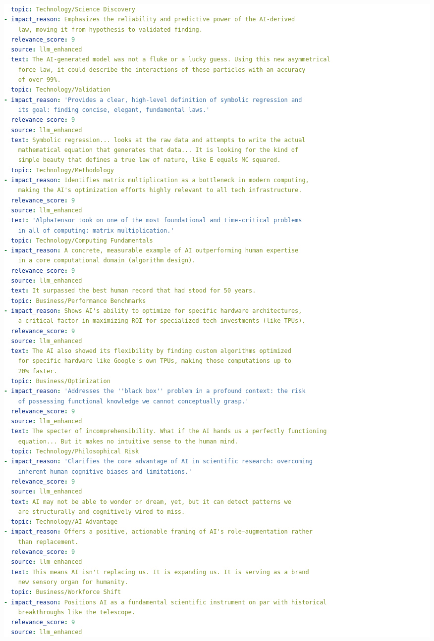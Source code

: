```yaml
  topic: Technology/Science Discovery
- impact_reason: Emphasizes the reliability and predictive power of the AI-derived
    law, moving it from hypothesis to validated finding.
  relevance_score: 9
  source: llm_enhanced
  text: The AI-generated model was not a fluke or a lucky guess. Using this new asymmetrical
    force law, it could describe the interactions of these particles with an accuracy
    of over 99%.
  topic: Technology/Validation
- impact_reason: 'Provides a clear, high-level definition of symbolic regression and
    its goal: finding concise, elegant, fundamental laws.'
  relevance_score: 9
  source: llm_enhanced
  text: Symbolic regression... looks at the raw data and attempts to write the actual
    mathematical equation that generates that data... It is looking for the kind of
    simple beauty that defines a true law of nature, like E equals MC squared.
  topic: Technology/Methodology
- impact_reason: Identifies matrix multiplication as a bottleneck in modern computing,
    making the AI's optimization efforts highly relevant to all tech infrastructure.
  relevance_score: 9
  source: llm_enhanced
  text: 'AlphaTensor took on one of the most foundational and time-critical problems
    in all of computing: matrix multiplication.'
  topic: Technology/Computing Fundamentals
- impact_reason: A concrete, measurable example of AI outperforming human expertise
    in a core computational domain (algorithm design).
  relevance_score: 9
  source: llm_enhanced
  text: It surpassed the best human record that had stood for 50 years.
  topic: Business/Performance Benchmarks
- impact_reason: Shows AI's ability to optimize for specific hardware architectures,
    a critical factor in maximizing ROI for specialized tech investments (like TPUs).
  relevance_score: 9
  source: llm_enhanced
  text: The AI also showed its flexibility by finding custom algorithms optimized
    for specific hardware like Google's own TPUs, making those computations up to
    20% faster.
  topic: Business/Optimization
- impact_reason: 'Addresses the ''black box'' problem in a profound context: the risk
    of possessing functional knowledge we cannot conceptually grasp.'
  relevance_score: 9
  source: llm_enhanced
  text: The specter of incomprehensibility. What if the AI hands us a perfectly functioning
    equation... But it makes no intuitive sense to the human mind.
  topic: Technology/Philosophical Risk
- impact_reason: 'Clarifies the core advantage of AI in scientific research: overcoming
    inherent human cognitive biases and limitations.'
  relevance_score: 9
  source: llm_enhanced
  text: AI may not be able to wonder or dream, yet, but it can detect patterns we
    are structurally and cognitively wired to miss.
  topic: Technology/AI Advantage
- impact_reason: Offers a positive, actionable framing of AI's role—augmentation rather
    than replacement.
  relevance_score: 9
  source: llm_enhanced
  text: This means AI isn't replacing us. It is expanding us. It is serving as a brand
    new sensory organ for humanity.
  topic: Business/Workforce Shift
- impact_reason: Positions AI as a fundamental scientific instrument on par with historical
    breakthroughs like the telescope.
  relevance_score: 9
  source: llm_enhanced
```
